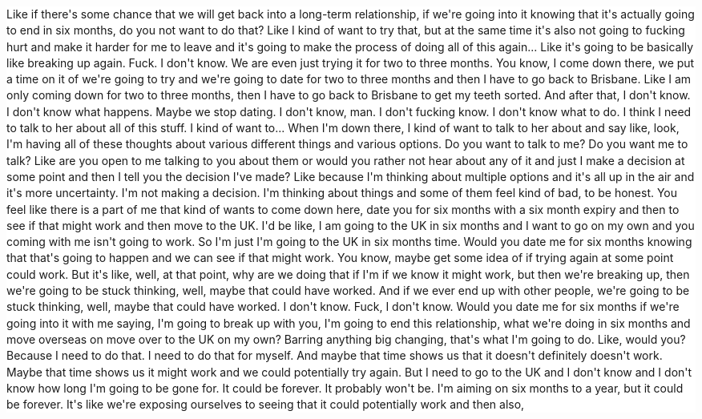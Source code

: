 Like if there's some chance that we will get back into a long-term relationship,
if we're going into it knowing that it's actually going to end in six months, do you not want to do that?
Like I kind of want to try that, but at the same time it's also not going to fucking hurt and make it harder for me to leave
and it's going to make the process of doing all of this again...
Like it's going to be basically like breaking up again.
Fuck.
I don't know.
We are even just trying it for two to three months.
You know, I come down there, we put a time on it of we're going to try and we're going to date for two to three months
and then I have to go back to Brisbane.
Like I am only coming down for two to three months, then I have to go back to Brisbane to get my teeth sorted.
And after that, I don't know.
I don't know what happens.
Maybe we stop dating.
I don't know, man.
I don't fucking know.
I don't know what to do.
I think I need to talk to her about all of this stuff.
I kind of want to...
When I'm down there, I kind of want to talk to her about and say like, look, I'm having all of these thoughts about various different things and various options.
Do you want to talk to me?
Do you want me to talk?
Like are you open to me talking to you about them or would you rather not hear about any of it and just I make a decision at some point
and then I tell you the decision I've made?
Like because I'm thinking about multiple options and it's all up in the air and it's more uncertainty.
I'm not making a decision.
I'm thinking about things and some of them feel kind of bad, to be honest.
You feel like there is a part of me that kind of wants to come down here, date you for six months with a six month expiry and then to see if that might work and then move to the UK.
I'd be like, I am going to the UK in six months and I want to go on my own and you coming with me isn't going to work.
So I'm just I'm going to the UK in six months time.
Would you date me for six months knowing that that's going to happen and we can see if that might work.
You know, maybe get some idea of if trying again at some point could work.
But it's like, well, at that point, why are we doing that if I'm if we know it might work, but then we're breaking up,
then we're going to be stuck thinking, well, maybe that could have worked.
And if we ever end up with other people, we're going to be stuck thinking, well, maybe that could have worked.
I don't know.
Fuck, I don't know.
Would you date me for six months if we're going into it with me saying, I'm going to break up with you,
I'm going to end this relationship, what we're doing in six months and move overseas on move over to the UK on my own?
Barring anything big changing, that's what I'm going to do.
Like, would you?
Because I need to do that.
I need to do that for myself.
And maybe that time shows us that it doesn't definitely doesn't work.
Maybe that time shows us it might work and we could potentially try again.
But I need to go to the UK and I don't know and I don't know how long I'm going to be gone for.
It could be forever. It probably won't be.
I'm aiming on six months to a year, but it could be forever.
It's like we're exposing ourselves to seeing that it could potentially work and then also,